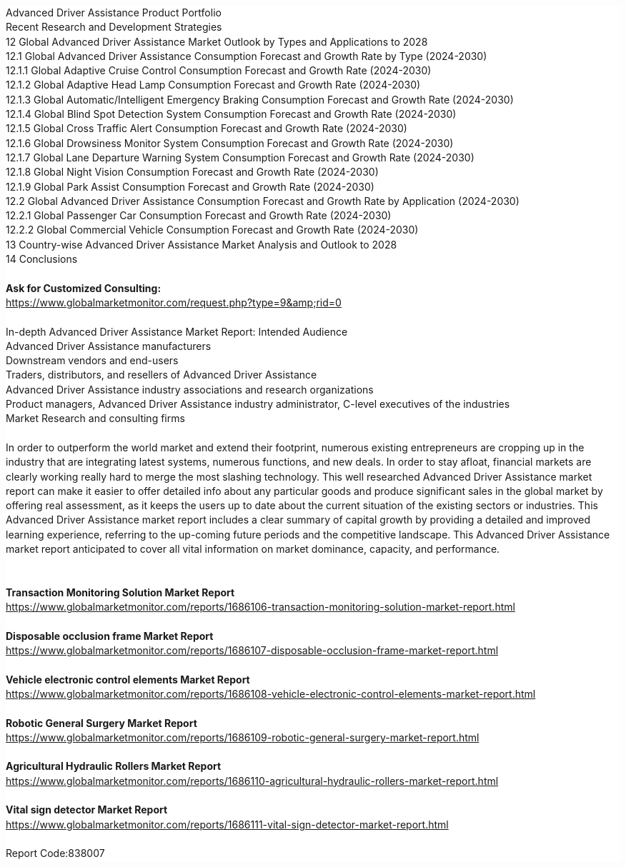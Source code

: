 Advanced Driver Assistance Product Portfolio<br />Recent Research and Development Strategies<br />12 Global Advanced Driver Assistance Market Outlook by Types and Applications to 2028<br />12.1 Global Advanced Driver Assistance Consumption Forecast and Growth Rate by Type (2024-2030)<br />12.1.1 Global Adaptive Cruise Control Consumption Forecast and Growth Rate (2024-2030)<br />12.1.2 Global Adaptive Head Lamp Consumption Forecast and Growth Rate (2024-2030)<br />12.1.3 Global Automatic/Intelligent Emergency Braking Consumption Forecast and Growth Rate (2024-2030)<br />12.1.4 Global Blind Spot Detection System Consumption Forecast and Growth Rate (2024-2030)<br />12.1.5 Global Cross Traffic Alert Consumption Forecast and Growth Rate (2024-2030)<br />12.1.6 Global Drowsiness Monitor System Consumption Forecast and Growth Rate (2024-2030)<br />12.1.7 Global Lane Departure Warning System Consumption Forecast and Growth Rate (2024-2030)<br />12.1.8 Global Night Vision Consumption Forecast and Growth Rate (2024-2030)<br />12.1.9 Global Park Assist Consumption Forecast and Growth Rate (2024-2030)<br />12.2 Global Advanced Driver Assistance Consumption Forecast and Growth Rate by Application (2024-2030)<br />12.2.1 Global Passenger Car Consumption Forecast and Growth Rate (2024-2030)<br />12.2.2 Global Commercial Vehicle Consumption Forecast and Growth Rate (2024-2030)<br />13 Country-wise Advanced Driver Assistance Market Analysis and Outlook to 2028<br />14 Conclusions<br /><br /><strong>Ask for Customized Consulting:</strong><br /><a href="https://www.globalmarketmonitor.com/request.php?type=9&amp;rid=0">https://www.globalmarketmonitor.com/request.php?type=9&amp;rid=0</a><br /><br />In-depth Advanced Driver Assistance Market Report: Intended Audience<br />Advanced Driver Assistance manufacturers<br />Downstream vendors and end-users<br />Traders, distributors, and resellers of Advanced Driver Assistance<br />Advanced Driver Assistance industry associations and research organizations<br />Product managers, Advanced Driver Assistance industry administrator, C-level executives of the industries<br />Market Research and consulting firms<br /><br />In order to outperform the world market and extend their footprint, numerous existing entrepreneurs are cropping up in the industry that are integrating latest systems, numerous functions, and new deals. In order to stay afloat, financial markets are clearly working really hard to merge the most slashing technology. This well researched Advanced Driver Assistance market report can make it easier to offer detailed info about any particular goods and produce significant sales in the global market by offering real assessment, as it keeps the users up to date about the current situation of the existing sectors or industries. This Advanced Driver Assistance market report includes a clear summary of capital growth by providing a detailed and improved learning experience, referring to the up-coming future periods and the competitive landscape. This Advanced Driver Assistance market report anticipated to cover all vital information on market dominance, capacity, and performance.<br /><br /><strong><br /></strong><strong>Transaction Monitoring Solution Market Report</strong><br /><a href="https://www.globalmarketmonitor.com/reports/1686106-transaction-monitoring-solution-market-report.html">https://www.globalmarketmonitor.com/reports/1686106-transaction-monitoring-solution-market-report.html</a><br /><br /><strong>Disposable occlusion frame Market Report</strong><br /><a href="https://www.globalmarketmonitor.com/reports/1686107-disposable-occlusion-frame-market-report.html">https://www.globalmarketmonitor.com/reports/1686107-disposable-occlusion-frame-market-report.html</a><br /><br /><strong>Vehicle electronic control elements Market Report</strong><br /><a href="https://www.globalmarketmonitor.com/reports/1686108-vehicle-electronic-control-elements-market-report.html">https://www.globalmarketmonitor.com/reports/1686108-vehicle-electronic-control-elements-market-report.html</a><br /><br /><strong>Robotic General Surgery Market Report</strong><br /><a href="https://www.globalmarketmonitor.com/reports/1686109-robotic-general-surgery-market-report.html">https://www.globalmarketmonitor.com/reports/1686109-robotic-general-surgery-market-report.html</a><br /><br /><strong>Agricultural Hydraulic Rollers Market Report</strong><br /><a href="https://www.globalmarketmonitor.com/reports/1686110-agricultural-hydraulic-rollers-market-report.html">https://www.globalmarketmonitor.com/reports/1686110-agricultural-hydraulic-rollers-market-report.html</a><br /><br /><strong>Vital sign detector Market Report</strong><br /><a href="https://www.globalmarketmonitor.com/reports/1686111-vital-sign-detector-market-report.html">https://www.globalmarketmonitor.com/reports/1686111-vital-sign-detector-market-report.html</a><br /><br />Report Code:838007</p>
